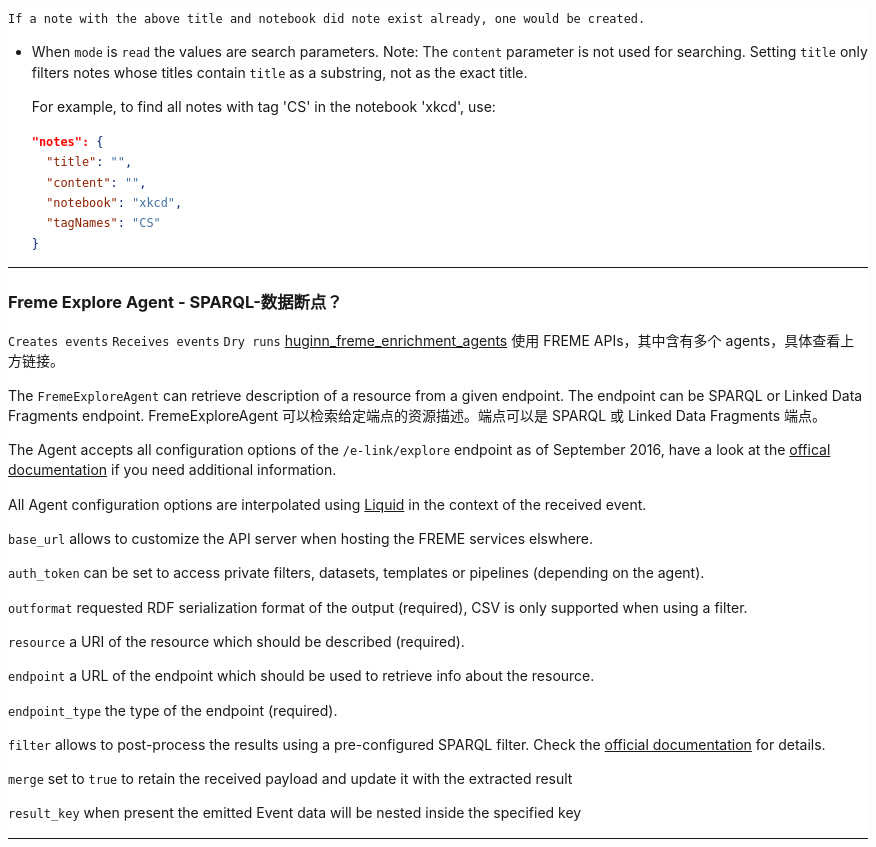     If a note with the above title and notebook did note exist already, one would be created.

  - When `mode` is `read` the values are search parameters. Note: The `content` parameter is not used for searching. Setting `title` only filters notes whose titles contain `title` as a substring, not as the exact title.

    For example, to find all notes with tag 'CS' in the notebook 'xkcd', use:

    ```json
    "notes": {
      "title": "",
      "content": "",
      "notebook": "xkcd",
      "tagNames": "CS"
    }
    ```

---

### Freme Explore Agent - SPARQL-数据断点？

`Creates events` `Receives events` `Dry runs` [huginn_freme_enrichment_agents](http://huginnio.herokuapp.com/agent_gems#huginn_freme_enrichment_agents) 使用 FREME APIs，其中含有多个 agents，具体查看上方链接。

The `FremeExploreAgent` can retrieve description of a resource from a given endpoint. The endpoint can be SPARQL or Linked Data Fragments endpoint.
FremeExploreAgent 可以检索给定端点的资源描述。端点可以是 SPARQL 或 Linked Data Fragments 端点。

The Agent accepts all configuration options of the `/e-link/explore` endpoint as of September 2016, have a look at the [offical documentation](http://api.freme-project.eu/doc/current/api-doc/full.html#!/e-Link/explore) if you need additional information.

All Agent configuration options are interpolated using [Liquid](https://github.com/cantino/huginn/wiki/Formatting-Events-using-Liquid) in the context of the received event.

`base_url` allows to customize the API server when hosting the FREME services elswhere.

`auth_token` can be set to access private filters, datasets, templates or pipelines (depending on the agent).

`outformat` requested RDF serialization format of the output (required), CSV is only supported when using a filter.

`resource` a URI of the resource which should be described (required).

`endpoint` a URL of the endpoint which should be used to retrieve info about the resource.

`endpoint_type` the type of the endpoint (required).

`filter` allows to post-process the results using a pre-configured SPARQL filter. Check the [official documentation](http://api.freme-project.eu/doc/current/knowledge-base/freme-for-api-users/filtering.html) for details.

`merge` set to `true` to retain the received payload and update it with the extracted result

`result_key` when present the emitted Event data will be nested inside the specified key

---

